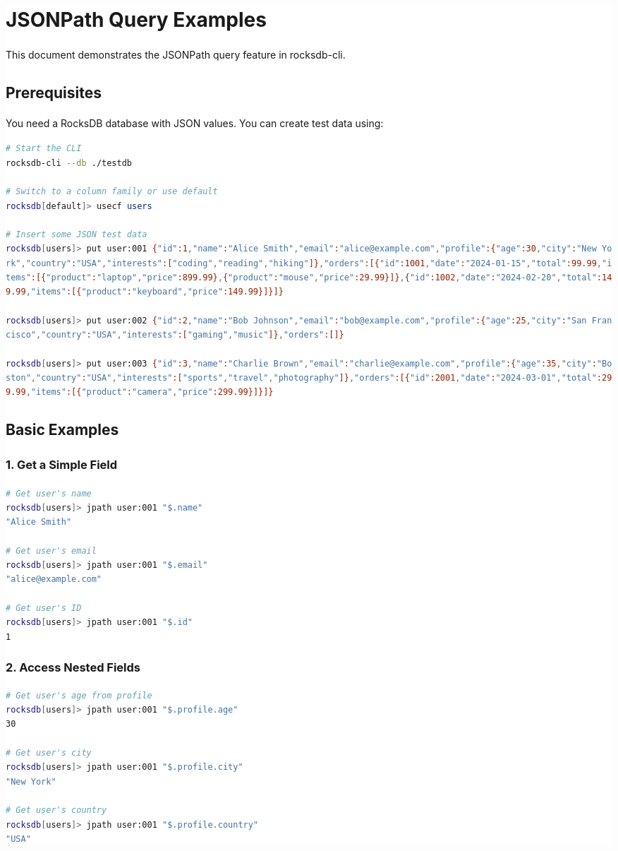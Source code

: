 # JSONPath Query Examples

This document demonstrates the JSONPath query feature in rocksdb-cli.

## Prerequisites

You need a RocksDB database with JSON values. You can create test data using:

```bash
# Start the CLI
rocksdb-cli --db ./testdb

# Switch to a column family or use default
rocksdb[default]> usecf users

# Insert some JSON test data
rocksdb[users]> put user:001 {"id":1,"name":"Alice Smith","email":"alice@example.com","profile":{"age":30,"city":"New York","country":"USA","interests":["coding","reading","hiking"]},"orders":[{"id":1001,"date":"2024-01-15","total":99.99,"items":[{"product":"laptop","price":899.99},{"product":"mouse","price":29.99}]},{"id":1002,"date":"2024-02-20","total":149.99,"items":[{"product":"keyboard","price":149.99}]}]}

rocksdb[users]> put user:002 {"id":2,"name":"Bob Johnson","email":"bob@example.com","profile":{"age":25,"city":"San Francisco","country":"USA","interests":["gaming","music"]},"orders":[]}

rocksdb[users]> put user:003 {"id":3,"name":"Charlie Brown","email":"charlie@example.com","profile":{"age":35,"city":"Boston","country":"USA","interests":["sports","travel","photography"]},"orders":[{"id":2001,"date":"2024-03-01","total":299.99,"items":[{"product":"camera","price":299.99}]}]}
```

## Basic Examples

### 1. Get a Simple Field

```bash
# Get user's name
rocksdb[users]> jpath user:001 "$.name"
"Alice Smith"

# Get user's email
rocksdb[users]> jpath user:001 "$.email"
"alice@example.com"

# Get user's ID
rocksdb[users]> jpath user:001 "$.id"
1
```

### 2. Access Nested Fields

```bash
# Get user's age from profile
rocksdb[users]> jpath user:001 "$.profile.age"
30

# Get user's city
rocksdb[users]> jpath user:001 "$.profile.city"
"New York"

# Get user's country
rocksdb[users]> jpath user:001 "$.profile.country"
"USA"
```
